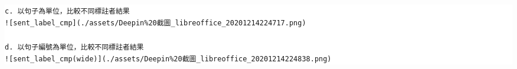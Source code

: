     c. 以句子為單位，比較不同標註者結果
    ![sent_label_cmp](./assets/Deepin%20截圖_libreoffice_20201214224717.png)

    d. 以句子編號為單位，比較不同標註者結果
    ![sent_label_cmp(wide)](./assets/Deepin%20截圖_libreoffice_20201214224838.png)
